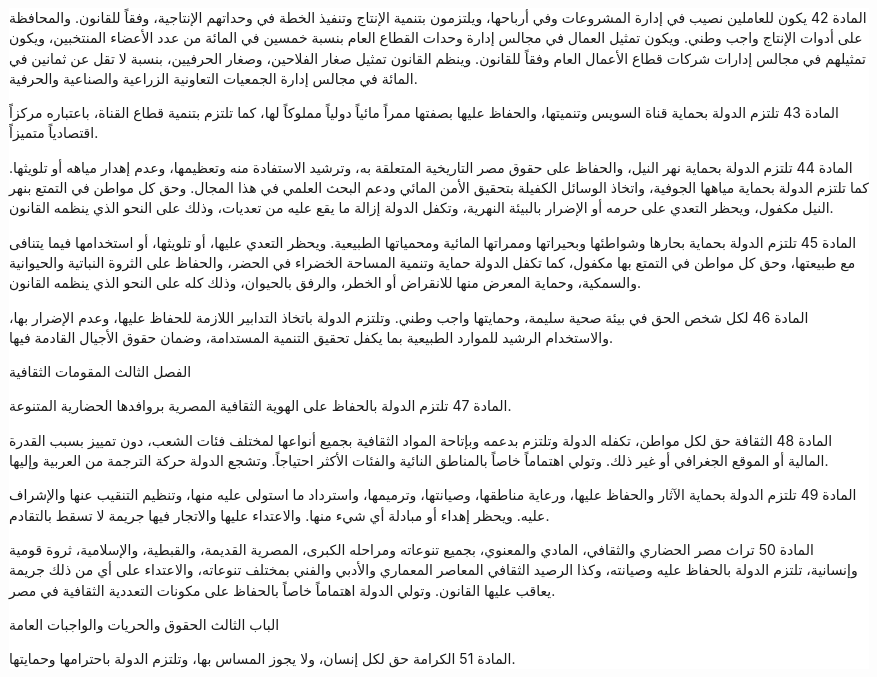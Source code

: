 المادة 42
يكون للعاملين نصيب في إدارة المشروعات وفي أرباحها، ويلتزمون بتنمية الإنتاج وتنفيذ الخطة في وحداتهم الإنتاجية، وفقاً للقانون. والمحافظة على أدوات الإنتاج واجب وطني. ويكون تمثيل العمال في مجالس إدارة وحدات القطاع العام بنسبة خمسين في المائة من عدد الأعضاء المنتخبين، ويكون تمثيلهم في مجالس إدارات شركات قطاع الأعمال العام وفقاً للقانون. وينظم القانون تمثيل صغار الفلاحين، وصغار الحرفيين، بنسبة لا تقل عن ثمانين في المائة في مجالس إدارة الجمعيات التعاونية الزراعية والصناعية والحرفية.

المادة 43
تلتزم الدولة بحماية قناة السويس وتنميتها، والحفاظ عليها بصفتها ممراً مائياً دولياً مملوكاً لها، كما تلتزم بتنمية قطاع القناة، باعتباره مركزاً اقتصادياً متميزاً.

المادة 44
تلتزم الدولة بحماية نهر النيل، والحفاظ على حقوق مصر التاريخية المتعلقة به، وترشيد الاستفادة منه وتعظيمها، وعدم إهدار مياهه أو تلويثها. كما تلتزم الدولة بحماية مياهها الجوفية، واتخاذ الوسائل الكفيلة بتحقيق الأمن المائي ودعم البحث العلمي في هذا المجال. وحق كل مواطن في التمتع بنهر النيل مكفول، ويحظر التعدي على حرمه أو الإضرار بالبيئة النهرية، وتكفل الدولة إزالة ما يقع عليه من تعديات، وذلك على النحو الذي ينظمه القانون.

المادة 45
تلتزم الدولة بحماية بحارها وشواطئها وبحيراتها وممراتها المائية ومحمياتها الطبيعية. ويحظر التعدي عليها، أو تلويثها، أو استخدامها فيما يتنافى مع طبيعتها، وحق كل مواطن في التمتع بها مكفول، كما تكفل الدولة حماية وتنمية المساحة الخضراء في الحضر، والحفاظ على الثروة النباتية والحيوانية والسمكية، وحماية المعرض منها للانقراض أو الخطر، والرفق بالحيوان، وذلك كله على النحو الذي ينظمه القانون.

المادة 46
لكل شخص الحق في بيئة صحية سليمة، وحمايتها واجب وطني. وتلتزم الدولة باتخاذ التدابير اللازمة للحفاظ عليها، وعدم الإضرار بها، والاستخدام الرشيد للموارد الطبيعية بما يكفل تحقيق التنمية المستدامة، وضمان حقوق الأجيال القادمة فيها.

الفصل الثالث
المقومات الثقافية

المادة 47
تلتزم الدولة بالحفاظ على الهوية الثقافية المصرية بروافدها الحضارية المتنوعة.

المادة 48
الثقافة حق لكل مواطن، تكفله الدولة وتلتزم بدعمه وبإتاحة المواد الثقافية بجميع أنواعها لمختلف فئات الشعب، دون تمييز بسبب القدرة المالية أو الموقع الجغرافي أو غير ذلك. وتولي اهتماماً خاصاً بالمناطق النائية والفئات الأكثر احتياجاً. وتشجع الدولة حركة الترجمة من العربية وإليها.

المادة 49
تلتزم الدولة بحماية الآثار والحفاظ عليها، ورعاية مناطقها، وصيانتها، وترميمها، واسترداد ما استولى عليه منها، وتنظيم التنقيب عنها والإشراف عليه. ويحظر إهداء أو مبادلة أي شيء منها. والاعتداء عليها والاتجار فيها جريمة لا تسقط بالتقادم.

المادة 50
تراث مصر الحضاري والثقافي، المادي والمعنوي، بجميع تنوعاته ومراحله الكبرى، المصرية القديمة، والقبطية، والإسلامية، ثروة قومية وإنسانية، تلتزم الدولة بالحفاظ عليه وصيانته، وكذا الرصيد الثقافي المعاصر المعماري والأدبي والفني بمختلف تنوعاته، والاعتداء على أي من ذلك جريمة يعاقب عليها القانون. وتولي الدولة اهتماماً خاصاً بالحفاظ على مكونات التعددية الثقافية في مصر.

الباب الثالث
الحقوق والحريات والواجبات العامة

المادة 51
الكرامة حق لكل إنسان، ولا يجوز المساس بها، وتلتزم الدولة باحترامها وحمايتها.
